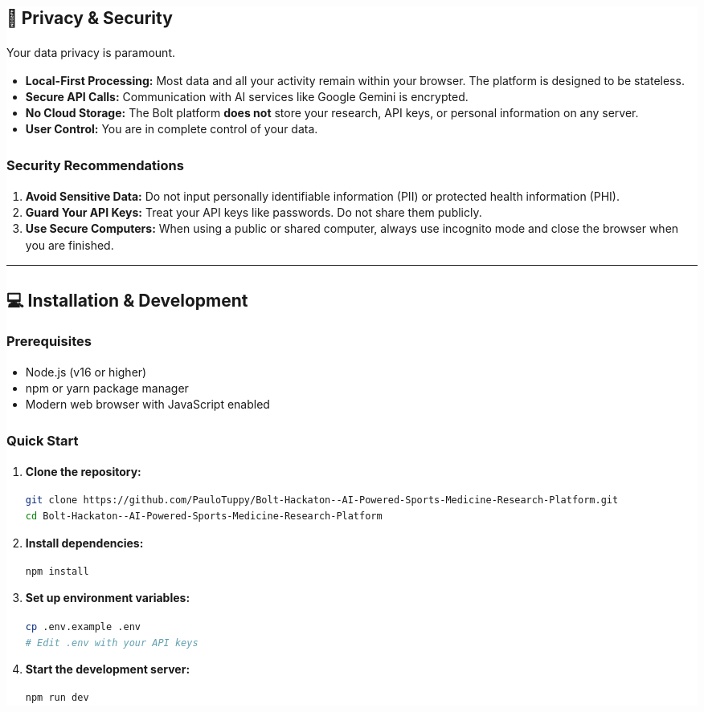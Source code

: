 
## 🔐 **Privacy & Security**

Your data privacy is paramount.

* **Local-First Processing:** Most data and all your activity remain within your browser. The platform is designed to be stateless.
* **Secure API Calls:** Communication with AI services like Google Gemini is encrypted.
* **No Cloud Storage:** The Bolt platform **does not** store your research, API keys, or personal information on any server.
* **User Control:** You are in complete control of your data.

### **Security Recommendations**

1. **Avoid Sensitive Data:** Do not input personally identifiable information (PII) or protected health information (PHI).
2. **Guard Your API Keys:** Treat your API keys like passwords. Do not share them publicly.
3. **Use Secure Computers:** When using a public or shared computer, always use incognito mode and close the browser when you are finished.

---

## 💻 **Installation & Development**

### **Prerequisites**

* Node.js (v16 or higher)
* npm or yarn package manager
* Modern web browser with JavaScript enabled

### **Quick Start**

1. **Clone the repository:**
   ```bash
   git clone https://github.com/PauloTuppy/Bolt-Hackaton--AI-Powered-Sports-Medicine-Research-Platform.git
   cd Bolt-Hackaton--AI-Powered-Sports-Medicine-Research-Platform
   ```

2. **Install dependencies:**
   ```bash
   npm install
   ```

3. **Set up environment variables:**
   ```bash
   cp .env.example .env
   # Edit .env with your API keys
   ```

4. **Start the development server:**
   ```bash
   npm run dev
   ```
